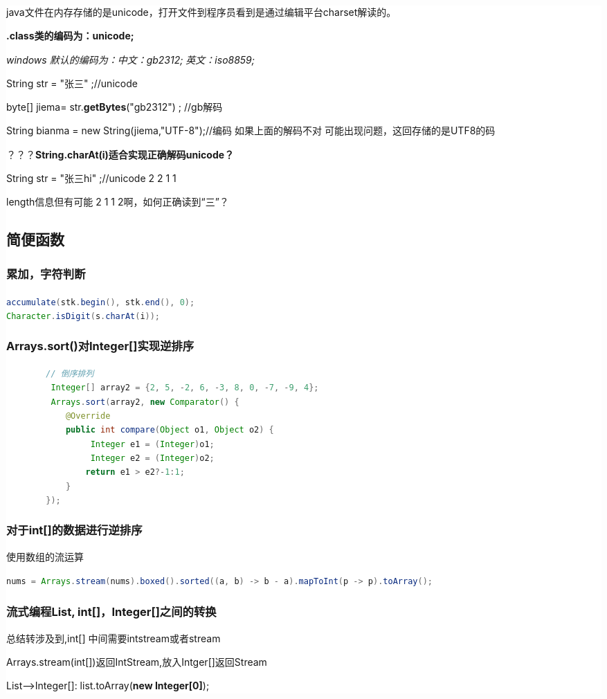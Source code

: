 java文件在内存存储的是unicode，打开文件到程序员看到是通过编辑平台charset解读的。

**.class类的编码为：unicode;**

*windows 默认的编码为：中文：gb2312; 英文：iso8859;*

String str = "张三" ;//unicode

byte[] jiema= str.**getBytes**("gb2312") ; //gb解码

String  bianma = new String(jiema,"UTF-8");//编码 如果上面的解码不对 可能出现问题，这回存储的是UTF8的码

？？？**String.charAt(i)适合实现正确解码unicode？**

String str = "张三hi" ;//unicode 2 2 1 1 

length信息但有可能 2 1 1 2啊，如何正确读到“三”？

## 简便函数

### 累加，字符判断

```java
accumulate(stk.begin(), stk.end(), 0);
Character.isDigit(s.charAt(i));
```

### Arrays.sort()对Integer[]实现逆排序

```java
        // 倒序排列
         Integer[] array2 = {2, 5, -2, 6, -3, 8, 0, -7, -9, 4};
         Arrays.sort(array2, new Comparator() {
            @Override
            public int compare(Object o1, Object o2) {
                 Integer e1 = (Integer)o1;
                 Integer e2 = (Integer)o2;
                return e1 > e2?-1:1;
            }             
        });
```

### 对于int[]的数据进行逆排序

使用数组的流运算

```java
nums = Arrays.stream(nums).boxed().sorted((a, b) -> b - a).mapToInt(p -> p).toArray();
```

### 流式编程List<Integer>,  int[]，Integer[]之间的转换

总结转涉及到,int[] 中间需要intstream或者stream<Integer>

Arrays.stream(int[])返回IntStream,放入Intger[]返回Stream<Integer>

List-->Integer[]:  list.toArray(**new Integer[0]**);
